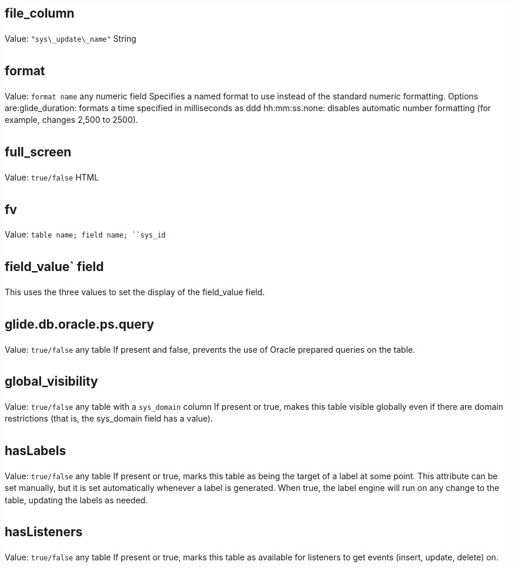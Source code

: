 ## file_column
Value: `"sys\_update\_name"`
 String


## format
Value: `format name`
 any numeric field
 Specifies a named format to use instead of the standard numeric formatting. Options are:glide\_duration: formats a time specified in milliseconds as ddd hh:mm:ss.none: disables automatic number formatting (for example, changes 2,500 to 2500).

## full_screen
Value: `true/false`
 HTML


## fv
Value: `table name; field name; ``sys_id`
## field_value` field
 This uses the three values to set the display of the field\_value field.

## glide.db.oracle.ps.query
Value: `true/false`
 any table
 If present and false, prevents the use of Oracle prepared queries on the table.

## global_visibility
Value: `true/false`
 any table with a `sys_domain` column
 If present or true, makes this table visible globally even if there are domain restrictions (that is, the sys\_domain field has a value).

## hasLabels
Value: `true/false`
 any table
 If present or true, marks this table as being the target of a label at some point. This attribute can be set manually, but it is set automatically whenever a label is generated. When true, the label engine will run on any change to the table, updating the labels as needed.

## hasListeners
Value: `true/false`
 any table
 If present or true, marks this table as available for listeners to get events (insert, update, delete) on.
